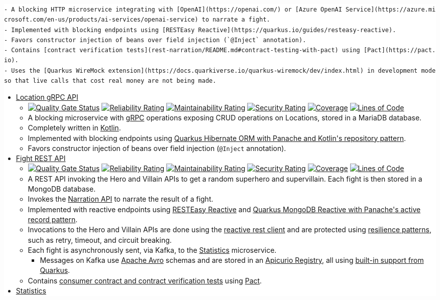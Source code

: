     - A blocking HTTP microservice integrating with [OpenAI](https://openai.com/) or [Azure OpenAI Service](https://azure.microsoft.com/en-us/products/ai-services/openai-service) to narrate a fight.
    - Implemented with blocking endpoints using [RESTEasy Reactive](https://quarkus.io/guides/resteasy-reactive).
    - Favors constructor injection of beans over field injection (`@Inject` annotation).
    - Contains [contract verification tests](rest-narration/README.md#contract-testing-with-pact) using [Pact](https://pact.io).
    - Uses the [Quarkus WireMock extension](https://docs.quarkiverse.io/quarkus-wiremock/dev/index.html) in development mode so that live calls that cost real money are not being made.
- [Location gRPC API](grpc-locations)
    - [![Quality Gate Status](https://sonarcloud.io/api/project_badges/measure?project=quarkusio-quarkus-super-heroes_grpc-locations&metric=alert_status)](https://sonarcloud.io/summary/new_code?id=quarkusio-quarkus-super-heroes_grpc-locations) [![Reliability Rating](https://sonarcloud.io/api/project_badges/measure?project=quarkusio-quarkus-super-heroes_grpc-locations&metric=reliability_rating)](https://sonarcloud.io/summary/new_code?id=quarkusio-quarkus-super-heroes_grpc-locations) [![Maintainability Rating](https://sonarcloud.io/api/project_badges/measure?project=quarkusio-quarkus-super-heroes_grpc-locations&metric=sqale_rating)](https://sonarcloud.io/summary/new_code?id=quarkusio-quarkus-super-heroes_grpc-locations) [![Security Rating](https://sonarcloud.io/api/project_badges/measure?project=quarkusio-quarkus-super-heroes_grpc-locations&metric=security_rating)](https://sonarcloud.io/summary/new_code?id=quarkusio-quarkus-super-heroes_grpc-locations) [![Coverage](https://sonarcloud.io/api/project_badges/measure?project=quarkusio-quarkus-super-heroes_grpc-locations&metric=coverage)](https://sonarcloud.io/summary/new_code?id=quarkusio-quarkus-super-heroes_grpc-locations) [![Lines of Code](https://sonarcloud.io/api/project_badges/measure?project=quarkusio-quarkus-super-heroes_grpc-locations&metric=ncloc)](https://sonarcloud.io/summary/new_code?id=quarkusio-quarkus-super-heroes_grpc-locations)
    - A blocking microservice with [gRPC](https://quarkus.io/guides/grpc) operations exposing CRUD operations on Locations, stored in a MariaDB database.
    - Completely written in [Kotlin](https://quarkus.io/guides/kotlin).
    - Implemented with blocking endpoints using [Quarkus Hibernate ORM with Panache and Kotlin's repository pattern](https://quarkus.io/guides/hibernate-orm-panache-kotlin#using-the-repository-pattern).
    - Favors constructor injection of beans over field injection (`@Inject` annotation).
- [Fight REST API](rest-fights)
    - [![Quality Gate Status](https://sonarcloud.io/api/project_badges/measure?project=quarkusio-quarkus-super-heroes_rest-fights&metric=alert_status)](https://sonarcloud.io/summary/new_code?id=quarkusio-quarkus-super-heroes_rest-fights) [![Reliability Rating](https://sonarcloud.io/api/project_badges/measure?project=quarkusio-quarkus-super-heroes_rest-fights&metric=reliability_rating)](https://sonarcloud.io/summary/new_code?id=quarkusio-quarkus-super-heroes_rest-fights) [![Maintainability Rating](https://sonarcloud.io/api/project_badges/measure?project=quarkusio-quarkus-super-heroes_rest-fights&metric=sqale_rating)](https://sonarcloud.io/summary/new_code?id=quarkusio-quarkus-super-heroes_rest-fights) [![Security Rating](https://sonarcloud.io/api/project_badges/measure?project=quarkusio-quarkus-super-heroes_rest-fights&metric=security_rating)](https://sonarcloud.io/summary/new_code?id=quarkusio-quarkus-super-heroes_rest-fights) [![Coverage](https://sonarcloud.io/api/project_badges/measure?project=quarkusio-quarkus-super-heroes_rest-fights&metric=coverage)](https://sonarcloud.io/summary/new_code?id=quarkusio-quarkus-super-heroes_rest-fights) [![Lines of Code](https://sonarcloud.io/api/project_badges/measure?project=quarkusio-quarkus-super-heroes_rest-fights&metric=ncloc)](https://sonarcloud.io/summary/new_code?id=quarkusio-quarkus-super-heroes_rest-fights)
    - A REST API invoking the Hero and Villain APIs to get a random superhero and supervillain. Each fight is then stored in a MongoDB database.
    - Invokes the [Narration API](rest-narration) to narrate the result of a fight.
    - Implemented with reactive endpoints using [RESTEasy Reactive](https://quarkus.io/guides/resteasy-reactive) and [Quarkus MongoDB Reactive with Panache's active record pattern](https://quarkus.io/guides/mongodb-panache#reactive).
    - Invocations to the Hero and Villain APIs are done using the [reactive rest client](https://quarkus.io/guides/rest-client-reactive) and are protected using [resilience patterns](https://quarkus.io/guides/smallrye-fault-tolerance), such as retry, timeout, and circuit breaking.
    - Each fight is asynchronously sent, via Kafka, to the [Statistics](event-statistics) microservice.
        - Messages on Kafka use [Apache Avro](https://avro.apache.org/docs/current) schemas and are stored in an [Apicurio Registry](https://www.apicur.io/registry), all using [built-in support from Quarkus](https://quarkus.io/guides/kafka-schema-registry-avro).
    - Contains [consumer contract and contract verification tests](rest-fights/README.md#contract-testing-with-pact) using [Pact](https://pact.io).
- [Statistics](event-statistics)